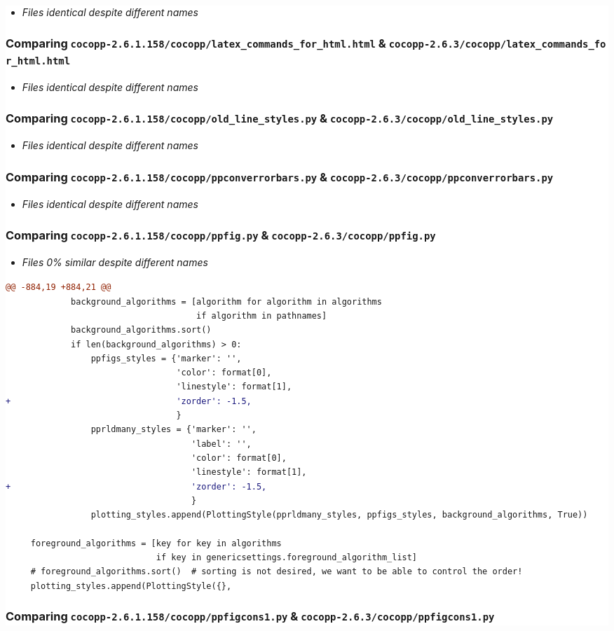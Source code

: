  * *Files identical despite different names*

### Comparing `cocopp-2.6.1.158/cocopp/latex_commands_for_html.html` & `cocopp-2.6.3/cocopp/latex_commands_for_html.html`

 * *Files identical despite different names*

### Comparing `cocopp-2.6.1.158/cocopp/old_line_styles.py` & `cocopp-2.6.3/cocopp/old_line_styles.py`

 * *Files identical despite different names*

### Comparing `cocopp-2.6.1.158/cocopp/ppconverrorbars.py` & `cocopp-2.6.3/cocopp/ppconverrorbars.py`

 * *Files identical despite different names*

### Comparing `cocopp-2.6.1.158/cocopp/ppfig.py` & `cocopp-2.6.3/cocopp/ppfig.py`

 * *Files 0% similar despite different names*

```diff
@@ -884,19 +884,21 @@
             background_algorithms = [algorithm for algorithm in algorithms
                                      if algorithm in pathnames]
             background_algorithms.sort()
             if len(background_algorithms) > 0:
                 ppfigs_styles = {'marker': '',
                                  'color': format[0],
                                  'linestyle': format[1],
+                                 'zorder': -1.5,
                                  }
                 pprldmany_styles = {'marker': '',
                                     'label': '',
                                     'color': format[0],
                                     'linestyle': format[1],
+                                    'zorder': -1.5,
                                     }
                 plotting_styles.append(PlottingStyle(pprldmany_styles, ppfigs_styles, background_algorithms, True))
 
     foreground_algorithms = [key for key in algorithms
                              if key in genericsettings.foreground_algorithm_list]
     # foreground_algorithms.sort()  # sorting is not desired, we want to be able to control the order!
     plotting_styles.append(PlottingStyle({},
```

### Comparing `cocopp-2.6.1.158/cocopp/ppfigcons1.py` & `cocopp-2.6.3/cocopp/ppfigcons1.py`

